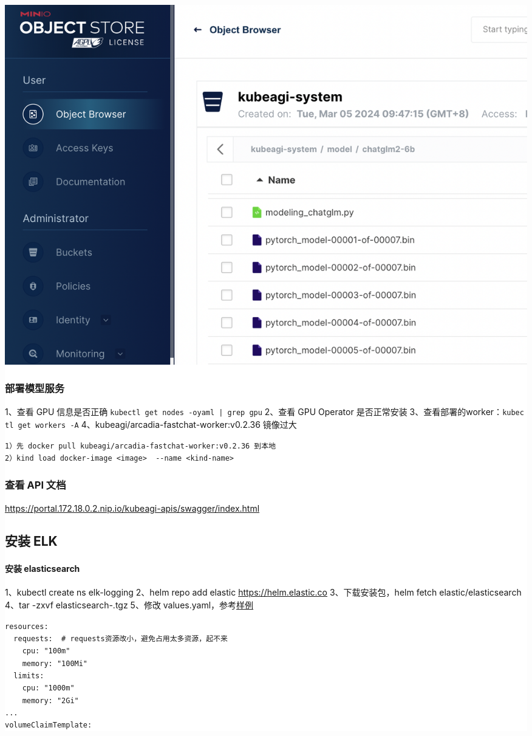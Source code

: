 ![alt text](10712F6C-31A2-41C4-8D38-C238747D9395.png)

### 部署模型服务
1、查看 GPU 信息是否正确
`kubectl get nodes -oyaml | grep gpu`
2、查看 GPU Operator 是否正常安装
3、查看部署的worker：`kubectl get workers -A`
4、kubeagi/arcadia-fastchat-worker:v0.2.36 镜像过大
```
1）先 docker pull kubeagi/arcadia-fastchat-worker:v0.2.36 到本地
2）kind load docker-image <image>  --name <kind-name>
```

### 查看 API 文档
https://portal.172.18.0.2.nip.io/kubeagi-apis/swagger/index.html

## 安装 ELK
#### 安装 elasticsearch
1、kubectl create ns elk-logging
2、helm repo add elastic  https://helm.elastic.co
3、下载安装包，helm fetch elastic/elasticsearch
4、tar -zxvf elasticsearch-<version>.tgz
5、修改 values.yaml，参考[样例](values-elasticsearch.yaml)
```
resources:
  requests:  # requests资源改小，避免占用太多资源，起不来
    cpu: "100m"
    memory: "100Mi"
  limits:
    cpu: "1000m"
    memory: "2Gi"
...
volumeClaimTemplate:
```